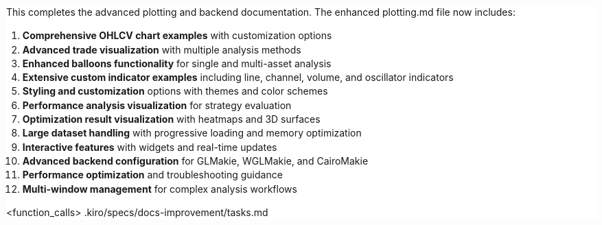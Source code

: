 This completes the advanced plotting and backend documentation. The enhanced plotting.md file now includes:

1. **Comprehensive OHLCV chart examples** with customization options
2. **Advanced trade visualization** with multiple analysis methods
3. **Enhanced balloons functionality** for single and multi-asset analysis
4. **Extensive custom indicator examples** including line, channel, volume, and oscillator indicators
5. **Styling and customization** options with themes and color schemes
6. **Performance analysis visualization** for strategy evaluation
7. **Optimization result visualization** with heatmaps and 3D surfaces
8. **Large dataset handling** with progressive loading and memory optimization
9. **Interactive features** with widgets and real-time updates
10. **Advanced backend configuration** for GLMakie, WGLMakie, and CairoMakie
11. **Performance optimization** and troubleshooting guidance
12. **Multi-window management** for complex analysis workflows

<function_calls>
<invoke name="taskStatus">
<parameter name="taskFilePath">.kiro/specs/docs-improvement/tasks.md